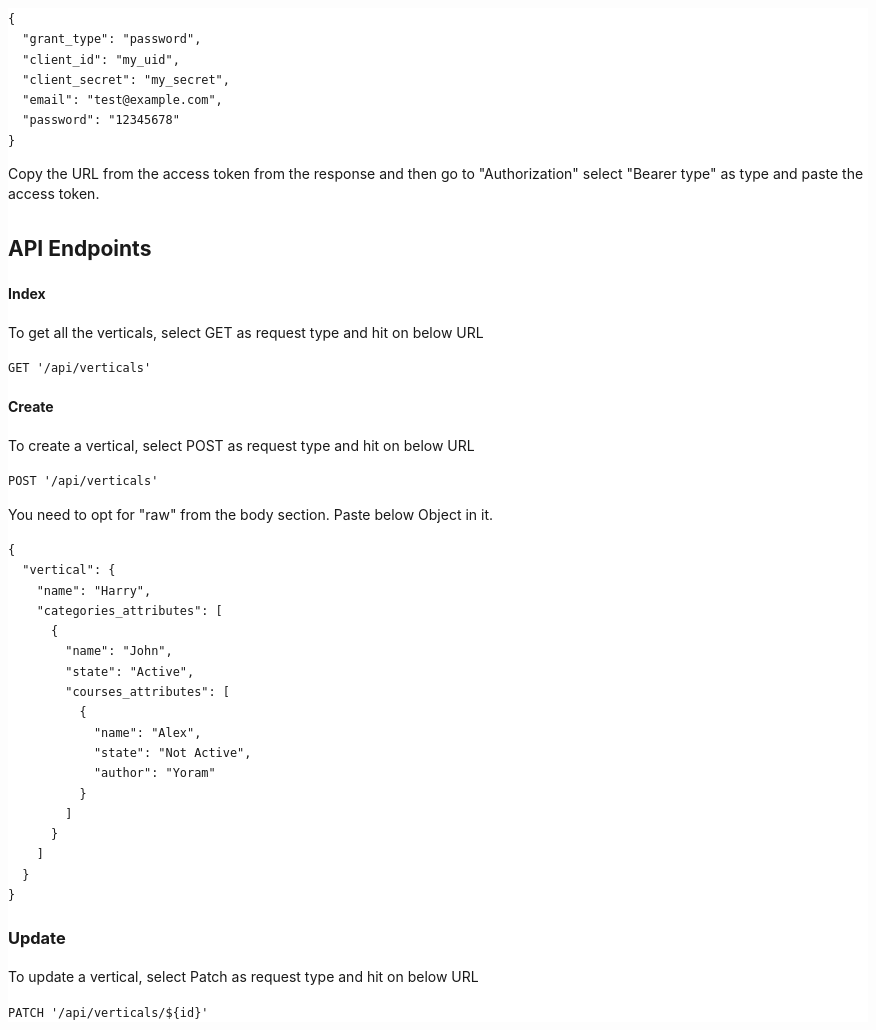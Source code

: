 ```ssh
{
  "grant_type": "password",
  "client_id": "my_uid",
  "client_secret": "my_secret",
  "email": "test@example.com",
  "password": "12345678"
}
```

Copy the URL from the access token from the response and then go to "Authorization" select "Bearer type" as type and paste the access token.

## API Endpoints
#### Index
To get all the verticals, select GET as request type and hit on below URL

```ssh
GET '/api/verticals'
```

#### Create
To create a vertical, select POST as request type and hit on below URL

```ssh
POST '/api/verticals'
```
You need to opt for "raw" from the body section.  Paste below Object in it.
```ssh 
{
  "vertical": {
    "name": "Harry",
    "categories_attributes": [
      {
        "name": "John",
        "state": "Active",
        "courses_attributes": [
          {
            "name": "Alex",
            "state": "Not Active",
            "author": "Yoram"
          }
        ]
      }
    ]
  }
}
```

### Update
To update a vertical, select Patch as request type and hit on below URL

```ssh
PATCH '/api/verticals/${id}'
```

